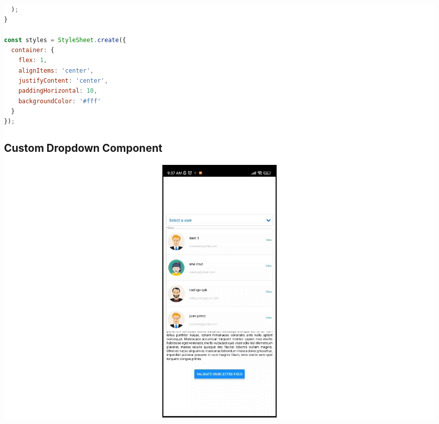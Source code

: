 ```javascript
  );
}

const styles = StyleSheet.create({
  container: {
    flex: 1,
    alignItems: 'center',
    justifyContent: 'center',
    paddingHorizontal: 10,
    backgroundColor: '#fff'
  }
});
```

## Custom Dropdown Component

<div style="text-align:center"><img src="https://github.com/rodrigomspk/react-native-spk-dropdown/blob/main/assets/avatarGif.gif" alt="Avatar Ticket" height="500" style="border: 2px solid #000;"></div>
